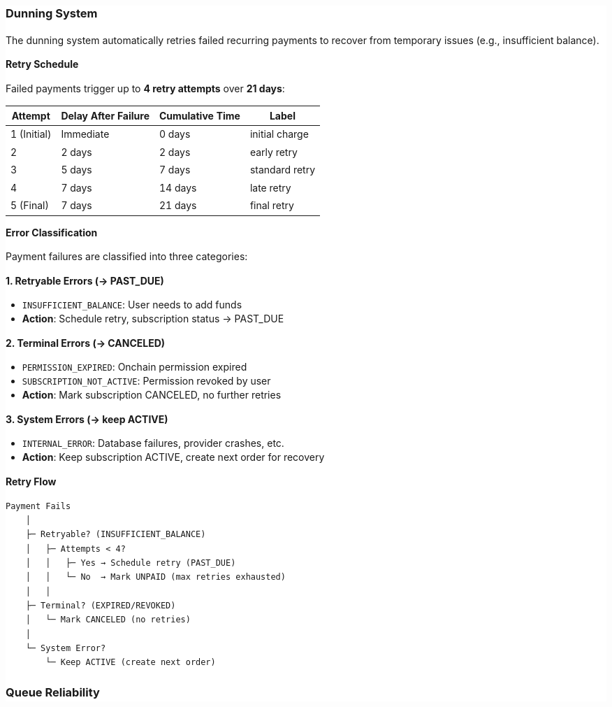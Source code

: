 ### Dunning System

The dunning system automatically retries failed recurring payments to recover from temporary issues (e.g., insufficient balance).

**Retry Schedule**

Failed payments trigger up to **4 retry attempts** over **21 days**:

| Attempt | Delay After Failure | Cumulative Time | Label |
|---------|---------------------|-----------------|-------|
| 1 (Initial) | Immediate | 0 days | initial charge |
| 2 | 2 days | 2 days | early retry |
| 3 | 5 days | 7 days | standard retry |
| 4 | 7 days | 14 days | late retry |
| 5 (Final) | 7 days | 21 days | final retry |

**Error Classification**

Payment failures are classified into three categories:

**1. Retryable Errors (→ PAST_DUE)**
- `INSUFFICIENT_BALANCE`: User needs to add funds
- **Action**: Schedule retry, subscription status → PAST_DUE

**2. Terminal Errors (→ CANCELED)**
- `PERMISSION_EXPIRED`: Onchain permission expired
- `SUBSCRIPTION_NOT_ACTIVE`: Permission revoked by user
- **Action**: Mark subscription CANCELED, no further retries

**3. System Errors (→ keep ACTIVE)**
- `INTERNAL_ERROR`: Database failures, provider crashes, etc.
- **Action**: Keep subscription ACTIVE, create next order for recovery

**Retry Flow**

```
Payment Fails
    │
    ├─ Retryable? (INSUFFICIENT_BALANCE)
    │   ├─ Attempts < 4?
    │   │   ├─ Yes → Schedule retry (PAST_DUE)
    │   │   └─ No  → Mark UNPAID (max retries exhausted)
    │   │
    ├─ Terminal? (EXPIRED/REVOKED)
    │   └─ Mark CANCELED (no retries)
    │
    └─ System Error?
        └─ Keep ACTIVE (create next order)
```

### Queue Reliability
